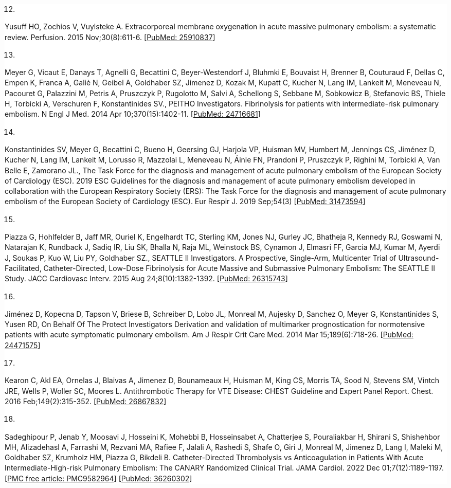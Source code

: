 12.

Yusuff HO, Zochios V, Vuylsteke A. Extracorporeal membrane oxygenation in acute massive pulmonary embolism: a systematic review. Perfusion. 2015 Nov;30(8):611-6. \[[PubMed: 25910837](https://pubmed.ncbi.nlm.nih.gov/25910837)\]

13.

Meyer G, Vicaut E, Danays T, Agnelli G, Becattini C, Beyer-Westendorf J, Bluhmki E, Bouvaist H, Brenner B, Couturaud F, Dellas C, Empen K, Franca A, Galiè N, Geibel A, Goldhaber SZ, Jimenez D, Kozak M, Kupatt C, Kucher N, Lang IM, Lankeit M, Meneveau N, Pacouret G, Palazzini M, Petris A, Pruszczyk P, Rugolotto M, Salvi A, Schellong S, Sebbane M, Sobkowicz B, Stefanovic BS, Thiele H, Torbicki A, Verschuren F, Konstantinides SV., PEITHO Investigators. Fibrinolysis for patients with intermediate-risk pulmonary embolism. N Engl J Med. 2014 Apr 10;370(15):1402-11. \[[PubMed: 24716681](https://pubmed.ncbi.nlm.nih.gov/24716681)\]

14.

Konstantinides SV, Meyer G, Becattini C, Bueno H, Geersing GJ, Harjola VP, Huisman MV, Humbert M, Jennings CS, Jiménez D, Kucher N, Lang IM, Lankeit M, Lorusso R, Mazzolai L, Meneveau N, Áinle FN, Prandoni P, Pruszczyk P, Righini M, Torbicki A, Van Belle E, Zamorano JL., The Task Force for the diagnosis and management of acute pulmonary embolism of the European Society of Cardiology (ESC). 2019 ESC Guidelines for the diagnosis and management of acute pulmonary embolism developed in collaboration with the European Respiratory Society (ERS): The Task Force for the diagnosis and management of acute pulmonary embolism of the European Society of Cardiology (ESC). Eur Respir J. 2019 Sep;54(3) \[[PubMed: 31473594](https://pubmed.ncbi.nlm.nih.gov/31473594)\]

15.

Piazza G, Hohlfelder B, Jaff MR, Ouriel K, Engelhardt TC, Sterling KM, Jones NJ, Gurley JC, Bhatheja R, Kennedy RJ, Goswami N, Natarajan K, Rundback J, Sadiq IR, Liu SK, Bhalla N, Raja ML, Weinstock BS, Cynamon J, Elmasri FF, Garcia MJ, Kumar M, Ayerdi J, Soukas P, Kuo W, Liu PY, Goldhaber SZ., SEATTLE II Investigators. A Prospective, Single-Arm, Multicenter Trial of Ultrasound-Facilitated, Catheter-Directed, Low-Dose Fibrinolysis for Acute Massive and Submassive Pulmonary Embolism: The SEATTLE II Study. JACC Cardiovasc Interv. 2015 Aug 24;8(10):1382-1392. \[[PubMed: 26315743](https://pubmed.ncbi.nlm.nih.gov/26315743)\]

16.

Jiménez D, Kopecna D, Tapson V, Briese B, Schreiber D, Lobo JL, Monreal M, Aujesky D, Sanchez O, Meyer G, Konstantinides S, Yusen RD, On Behalf Of The Protect Investigators Derivation and validation of multimarker prognostication for normotensive patients with acute symptomatic pulmonary embolism. Am J Respir Crit Care Med. 2014 Mar 15;189(6):718-26. \[[PubMed: 24471575](https://pubmed.ncbi.nlm.nih.gov/24471575)\]

17.

Kearon C, Akl EA, Ornelas J, Blaivas A, Jimenez D, Bounameaux H, Huisman M, King CS, Morris TA, Sood N, Stevens SM, Vintch JRE, Wells P, Woller SC, Moores L. Antithrombotic Therapy for VTE Disease: CHEST Guideline and Expert Panel Report. Chest. 2016 Feb;149(2):315-352. \[[PubMed: 26867832](https://pubmed.ncbi.nlm.nih.gov/26867832)\]

18.

Sadeghipour P, Jenab Y, Moosavi J, Hosseini K, Mohebbi B, Hosseinsabet A, Chatterjee S, Pouraliakbar H, Shirani S, Shishehbor MH, Alizadehasl A, Farrashi M, Rezvani MA, Rafiee F, Jalali A, Rashedi S, Shafe O, Giri J, Monreal M, Jimenez D, Lang I, Maleki M, Goldhaber SZ, Krumholz HM, Piazza G, Bikdeli B. Catheter-Directed Thrombolysis vs Anticoagulation in Patients With Acute Intermediate-High-risk Pulmonary Embolism: The CANARY Randomized Clinical Trial. JAMA Cardiol. 2022 Dec 01;7(12):1189-1197. \[[PMC free article: PMC9582964](/pmc/articles/PMC9582964/)\] \[[PubMed: 36260302](https://pubmed.ncbi.nlm.nih.gov/36260302)\]
